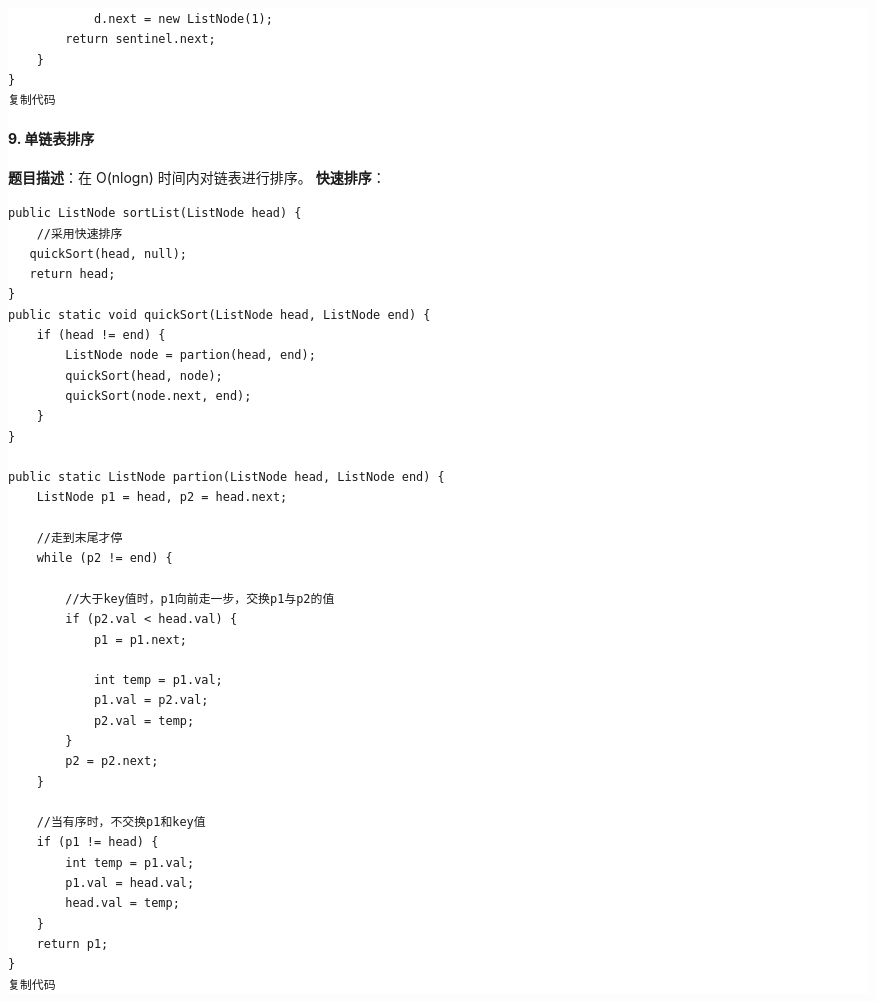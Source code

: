 ```
            d.next = new ListNode(1);
        return sentinel.next;
    }
}
复制代码
```

#### 9. 单链表排序

**题目描述**：在 O(nlogn) 时间内对链表进行排序。 **快速排序**：

```
public ListNode sortList(ListNode head) {
    //采用快速排序
   quickSort(head, null);
   return head;
}
public static void quickSort(ListNode head, ListNode end) {
    if (head != end) {
        ListNode node = partion(head, end);
        quickSort(head, node);
        quickSort(node.next, end);
    }
}

public static ListNode partion(ListNode head, ListNode end) {
    ListNode p1 = head, p2 = head.next;

    //走到末尾才停
    while (p2 != end) {

        //大于key值时，p1向前走一步，交换p1与p2的值
        if (p2.val < head.val) {
            p1 = p1.next;

            int temp = p1.val;
            p1.val = p2.val;
            p2.val = temp;
        }
        p2 = p2.next;
    }

    //当有序时，不交换p1和key值
    if (p1 != head) {
        int temp = p1.val;
        p1.val = head.val;
        head.val = temp;
    }
    return p1;
}
复制代码
```
